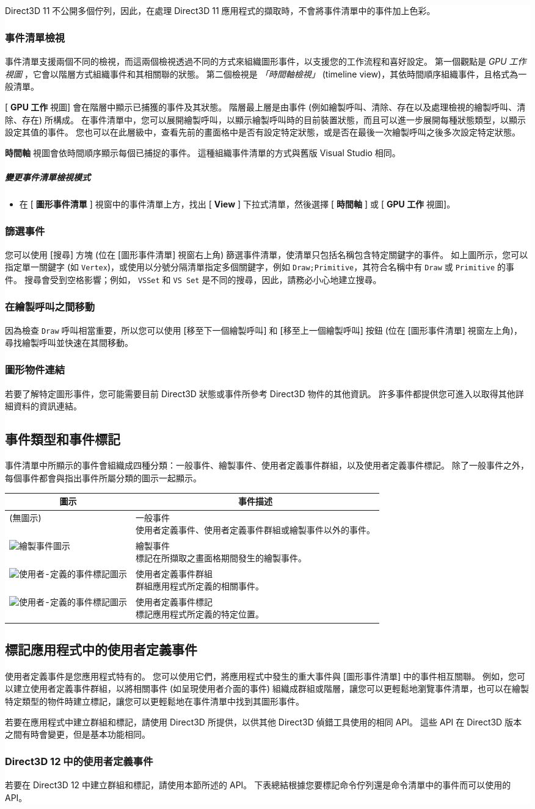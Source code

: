  Direct3D 11 不公開多個佇列，因此，在處理 Direct3D 11 應用程式的擷取時，不會將事件清單中的事件加上色彩。

### <a name="event-list-views"></a>事件清單檢視
 事件清單支援兩個不同的檢視，而這兩個檢視透過不同的方式來組織圖形事件，以支援您的工作流程和喜好設定。 第一個觀點是 *GPU 工作視圖* ，它會以階層方式組織事件和其相關聯的狀態。 第二個檢視是 *「時間軸檢視」* (timeline view)，其依時間順序組織事件，且格式為一般清單。

 [ **GPU 工作** 視圖] 會在階層中顯示已捕獲的事件及其狀態。 階層最上層是由事件 (例如繪製呼叫、清除、存在以及處理檢視的繪製呼叫、清除、存在) 所構成。 在事件清單中，您可以展開繪製呼叫，以顯示繪製呼叫時的目前裝置狀態，而且可以進一步展開每種狀態類型，以顯示設定其值的事件。 您也可以在此層級中，查看先前的畫面格中是否有設定特定狀態，或是否在最後一次繪製呼叫之後多次設定特定狀態。

 **時間軸** 視圖會依時間順序顯示每個已捕捉的事件。 這種組織事件清單的方式與舊版 Visual Studio 相同。

##### <a name="to-change-the-event-list-view-mode"></a>變更事件清單檢視模式

- 在 [ **圖形事件清單** ] 視窗中的事件清單上方，找出 [ **View** ] 下拉式清單，然後選擇 [ **時間軸** ] 或 [ **GPU 工作** 視圖]。

### <a name="filtering-events"></a>篩選事件
 您可以使用 [搜尋] 方塊 (位在 [圖形事件清單]  視窗右上角) 篩選事件清單，使清單只包括名稱包含特定關鍵字的事件。 如上圖所示，您可以指定單一關鍵字 (如 `Vertex`)，或使用以分號分隔清單指定多個關鍵字，例如 `Draw;Primitive`，其符合名稱中有 `Draw` 或 `Primitive` 的事件。 搜尋會受到空格影響；例如， `VSSet` 和 `VS Set` 是不同的搜尋，因此，請務必小心地建立搜尋。

### <a name="moving-between-draw-calls"></a>在繪製呼叫之間移動
 因為檢查 `Draw` 呼叫相當重要，所以您可以使用 [移至下一個繪製呼叫]  和 [移至上一個繪製呼叫]  按鈕 (位在 [圖形事件清單]  視窗左上角)，尋找繪製呼叫並快速在其間移動。

### <a name="links-to-graphics-objects"></a>圖形物件連結
 若要了解特定圖形事件，您可能需要目前 Direct3D 狀態或事件所參考 Direct3D 物件的其他資訊。 許多事件都提供您可進入以取得其他詳細資料的資訊連結。

## <a name="kinds-of-events-and-event-markers"></a>事件類型和事件標記
 事件清單中所顯示的事件會組織成四種分類：一般事件、繪製事件、使用者定義事件群組，以及使用者定義事件標記。 除了一般事件之外，每個事件都會與指出事件所屬分類的圖示一起顯示。

|圖示|事件描述|
|----------|-----------------------|
|(無圖示)|一般事件<br /> 使用者定義事件、使用者定義事件群組或繪製事件以外的事件。|
|![繪製事件圖示](media/vsg_eventlist_icon_draw.png "vsg_eventlist_icon_draw")|繪製事件<br /> 標記在所擷取之畫面格期間發生的繪製事件。|
|![使用者&#45;定義的事件標記圖示](media/vsg_eventlist_icon_user.png "vsg_eventlist_icon_user")|使用者定義事件群組<br /> 群組應用程式所定義的相關事件。|
|![使用者&#45;定義的事件標記圖示](media/vsg_eventlist_icon_user.png "vsg_eventlist_icon_user")|使用者定義事件標記<br /> 標記應用程式所定義的特定位置。|

## <a name="marking-user-defined-events-in-your-app"></a>標記應用程式中的使用者定義事件
 使用者定義事件是您應用程式特有的。 您可以使用它們，將應用程式中發生的重大事件與 [圖形事件清單] 中的事件相互關聯。 例如，您可以建立使用者定義事件群組，以將相關事件 (如呈現使用者介面的事件) 組織成群組或階層，讓您可以更輕鬆地瀏覽事件清單，也可以在繪製特定類型的物件時建立標記，讓您可以更輕鬆地在事件清單中找到其圖形事件。

 若要在應用程式中建立群組和標記，請使用 Direct3D 所提供，以供其他 Direct3D 偵錯工具使用的相同 API。 這些 API 在 Direct3D 版本之間有時會變更，但是基本功能相同。

### <a name="user-defined-events-in-direct3d-12"></a>Direct3D 12 中的使用者定義事件
 若要在 Direct3D 12 中建立群組和標記，請使用本節所述的 API。 下表總結根據您要標記命令佇列還是命令清單中的事件而可以使用的 API。
